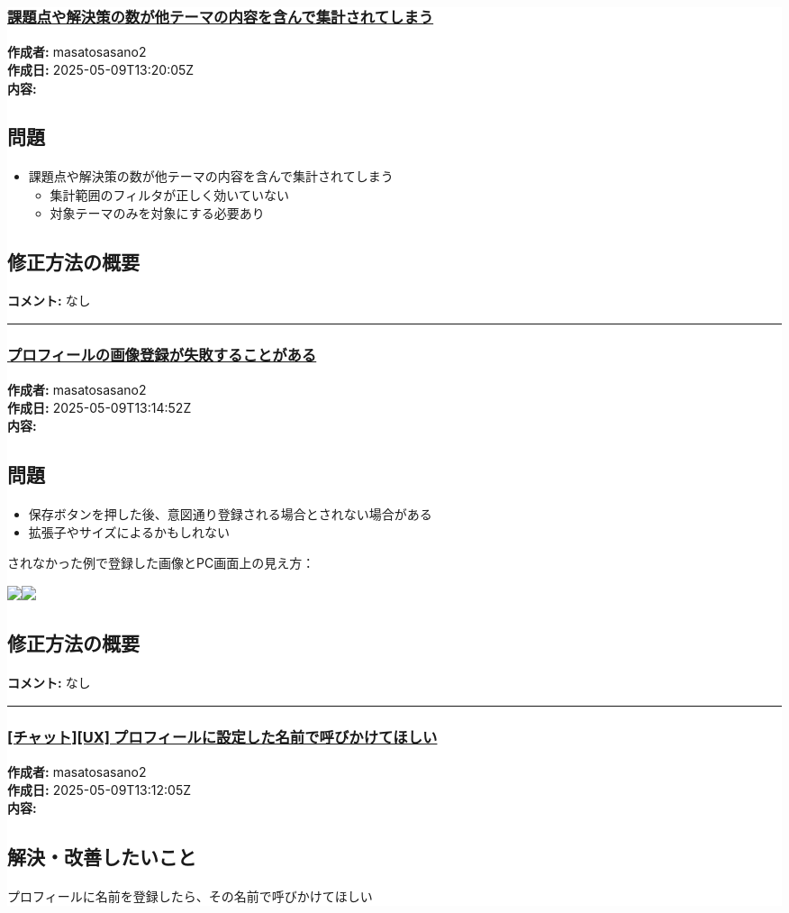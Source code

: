 ### [課題点や解決策の数が他テーマの内容を含んで集計されてしまう](https://github.com/digitaldemocracy2030/idobata/issues/265)

**作成者:** masatosasano2  
**作成日:** 2025-05-09T13:20:05Z  
**内容:**

## 問題

- 課題点や解決策の数が他テーマの内容を含んで集計されてしまう
    - 集計範囲のフィルタが正しく効いていない
    - 対象テーマのみを対象にする必要あり

## 修正方法の概要

**コメント:** なし

---

### [プロフィールの画像登録が失敗することがある](https://github.com/digitaldemocracy2030/idobata/issues/264)

**作成者:** masatosasano2  
**作成日:** 2025-05-09T13:14:52Z  
**内容:**

## 問題

- 保存ボタンを押した後、意図通り登録される場合とされない場合がある
- 拡張子やサイズによるかもしれない

されなかった例で登録した画像とPC画面上の見え方：

<img src="https://github.com/user-attachments/assets/d6063a29-e37e-47d1-a307-198f28bb17ad" width="300px"/><img src="https://github.com/user-attachments/assets/1c21a72d-5bc9-486a-adee-205d720499ad" width="500px"/>

## 修正方法の概要

**コメント:** なし

---

### [[チャット][UX] プロフィールに設定した名前で呼びかけてほしい](https://github.com/digitaldemocracy2030/idobata/issues/263)

**作成者:** masatosasano2  
**作成日:** 2025-05-09T13:12:05Z  
**内容:**

## 解決・改善したいこと

プロフィールに名前を登録したら、その名前で呼びかけてほしい
